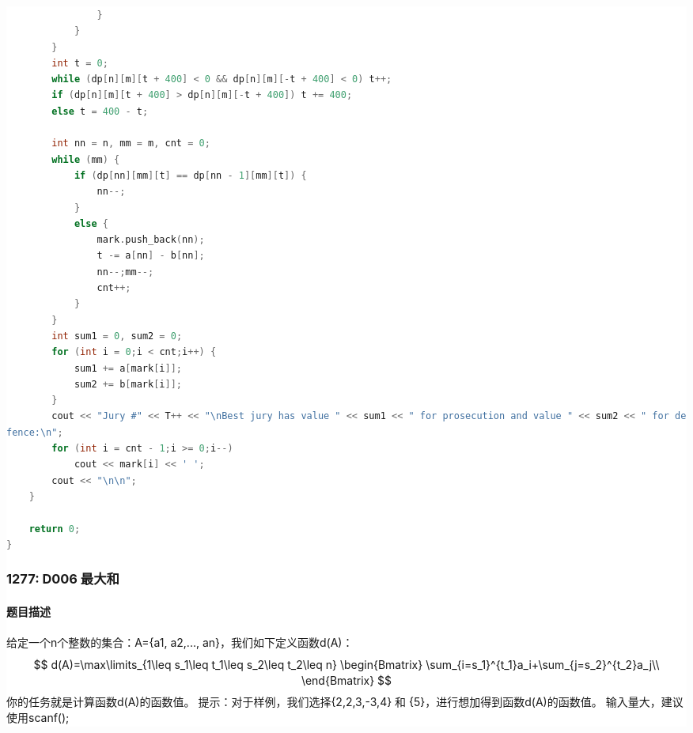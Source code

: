 ```cpp
                }
            }
        }
        int t = 0;
        while (dp[n][m][t + 400] < 0 && dp[n][m][-t + 400] < 0) t++;
        if (dp[n][m][t + 400] > dp[n][m][-t + 400]) t += 400;
        else t = 400 - t;

        int nn = n, mm = m, cnt = 0;
        while (mm) {
            if (dp[nn][mm][t] == dp[nn - 1][mm][t]) {
                nn--;
            }
            else {
                mark.push_back(nn);
                t -= a[nn] - b[nn];
                nn--;mm--;
                cnt++;
            }
        }
        int sum1 = 0, sum2 = 0;
        for (int i = 0;i < cnt;i++) {
            sum1 += a[mark[i]];
            sum2 += b[mark[i]];
        }
        cout << "Jury #" << T++ << "\nBest jury has value " << sum1 << " for prosecution and value " << sum2 << " for defence:\n";
        for (int i = cnt - 1;i >= 0;i--)
            cout << mark[i] << ' ';
        cout << "\n\n";
    }

    return 0;
}
```

### 1277: D006 最大和

#### 题目描述

给定一个n个整数的集合：A={a1, a2,..., an}，我们如下定义函数d(A)：
$$
d(A)=\max\limits_{1\leq s_1\leq t_1\leq s_2\leq t_2\leq n}
\begin{Bmatrix}
\sum_{i=s_1}^{t_1}a_i+\sum_{j=s_2}^{t_2}a_j\\ 
\end{Bmatrix}
$$
你的任务就是计算函数d(A)的函数值。
提示：对于样例，我们选择{2,2,3,-3,4} 和 {5}，进行想加得到函数d(A)的函数值。
输入量大，建议使用scanf();
